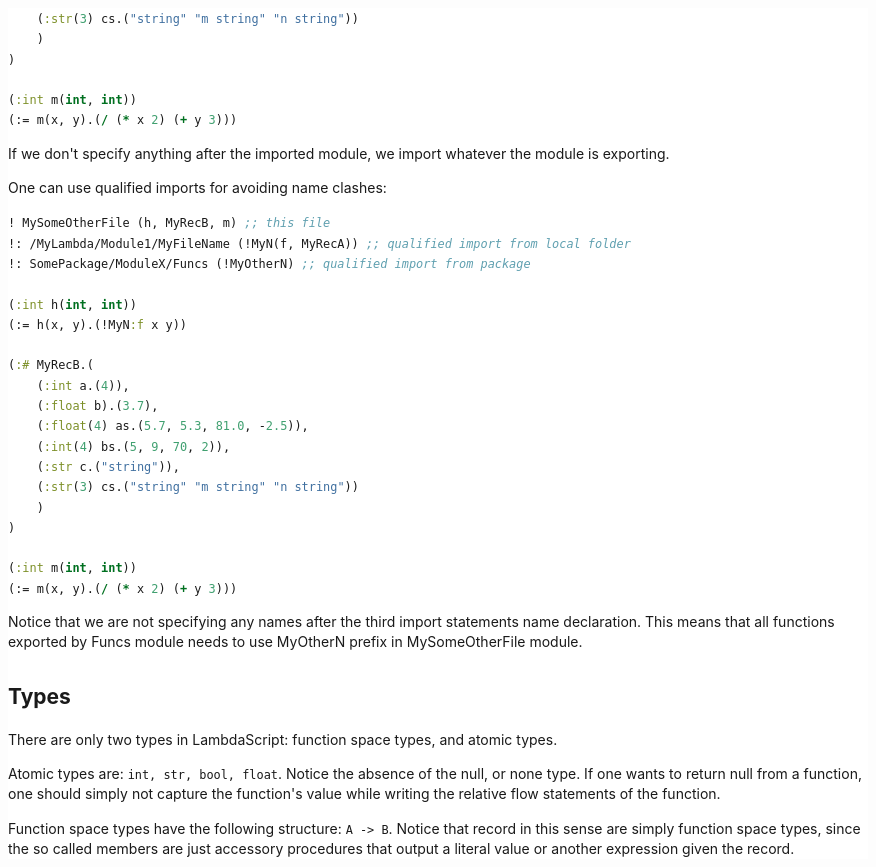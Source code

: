 ```clojure
    (:str(3) cs.("string" "m string" "n string"))
    )
)

(:int m(int, int))
(:= m(x, y).(/ (* x 2) (+ y 3)))

```
If we don't specify anything after the imported module, we import whatever the
module is exporting.

One can use qualified imports for avoiding name clashes:

```clojure
! MySomeOtherFile (h, MyRecB, m) ;; this file
!: /MyLambda/Module1/MyFileName (!MyN(f, MyRecA)) ;; qualified import from local folder
!: SomePackage/ModuleX/Funcs (!MyOtherN) ;; qualified import from package

(:int h(int, int))
(:= h(x, y).(!MyN:f x y))

(:# MyRecB.(
    (:int a.(4)),
    (:float b).(3.7),
    (:float(4) as.(5.7, 5.3, 81.0, -2.5)),
    (:int(4) bs.(5, 9, 70, 2)),
    (:str c.("string")),
    (:str(3) cs.("string" "m string" "n string"))
    )
)

(:int m(int, int))
(:= m(x, y).(/ (* x 2) (+ y 3)))

```

Notice that we are not specifying any names after the third import statements
name declaration. This means that all functions exported by Funcs module needs
to use MyOtherN prefix in MySomeOtherFile module.


Types
------

There are only two types in LambdaScript: function space types, and atomic
types.

Atomic types are: `int, str, bool, float`. Notice the absence of the null, or
none type. If one wants to return null from a function, one should simply not
capture the function's value while writing the relative flow statements of the
function.

Function space types have the following structure: `A -> B`. Notice that
record in this sense are simply function space types, since the so called
members are just accessory procedures that output a literal value or another
expression given the record.

